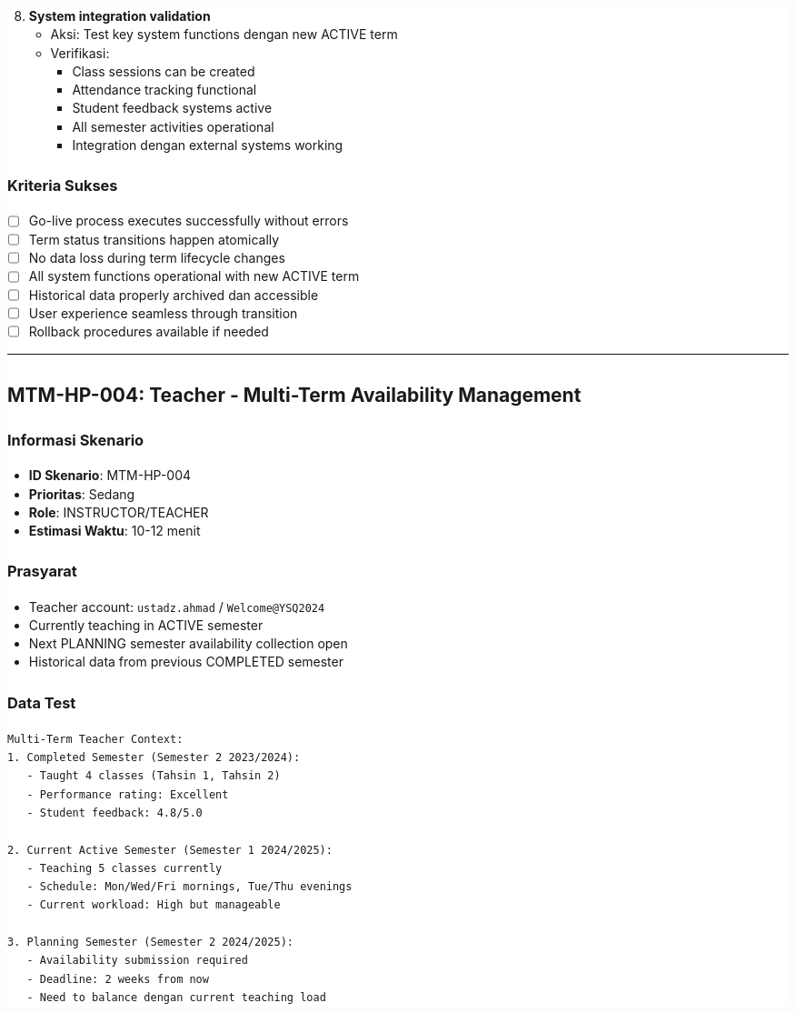 8. **System integration validation**
   - Aksi: Test key system functions dengan new ACTIVE term
   - Verifikasi:
     - Class sessions can be created
     - Attendance tracking functional
     - Student feedback systems active
     - All semester activities operational
     - Integration dengan external systems working

### Kriteria Sukses
- [ ] Go-live process executes successfully without errors
- [ ] Term status transitions happen atomically
- [ ] No data loss during term lifecycle changes
- [ ] All system functions operational with new ACTIVE term
- [ ] Historical data properly archived dan accessible
- [ ] User experience seamless through transition
- [ ] Rollback procedures available if needed

---

## MTM-HP-004: Teacher - Multi-Term Availability Management

### Informasi Skenario
- **ID Skenario**: MTM-HP-004
- **Prioritas**: Sedang
- **Role**: INSTRUCTOR/TEACHER
- **Estimasi Waktu**: 10-12 menit

### Prasyarat
- Teacher account: `ustadz.ahmad` / `Welcome@YSQ2024`
- Currently teaching in ACTIVE semester
- Next PLANNING semester availability collection open
- Historical data from previous COMPLETED semester

### Data Test
```
Multi-Term Teacher Context:
1. Completed Semester (Semester 2 2023/2024):
   - Taught 4 classes (Tahsin 1, Tahsin 2)
   - Performance rating: Excellent
   - Student feedback: 4.8/5.0

2. Current Active Semester (Semester 1 2024/2025):
   - Teaching 5 classes currently
   - Schedule: Mon/Wed/Fri mornings, Tue/Thu evenings
   - Current workload: High but manageable

3. Planning Semester (Semester 2 2024/2025):
   - Availability submission required
   - Deadline: 2 weeks from now
   - Need to balance dengan current teaching load
```
